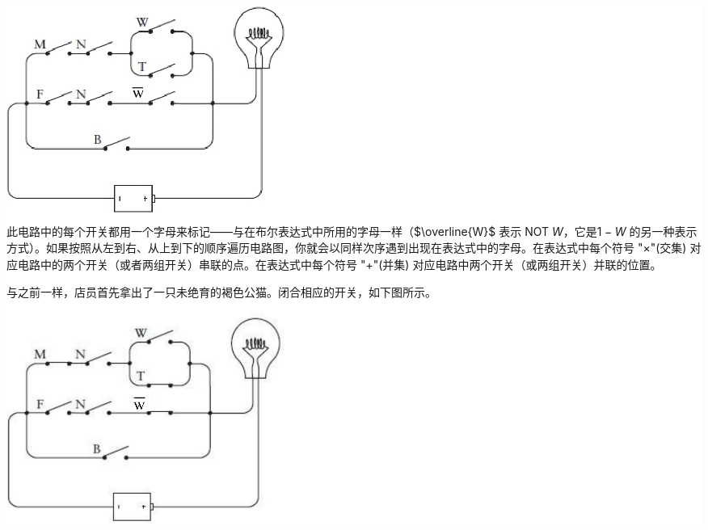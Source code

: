 <img src="./readme.assets/00167.jpeg" style="display:block; width:40%;">

此电路中的每个开关都用一个字母来标记——与在布尔表达式中所用的字母一样（$\overline{W}$ 表示 NOT $W$，它是$1-W$ 的另一种表示方式）。如果按照从左到右、从上到下的顺序遍历电路图，你就会以同样次序遇到出现在表达式中的字母。在表达式中每个符号 "$×$"(交集) 对应电路中的两个开关（或者两组开关）串联的点。在表达式中每个符号 "$+$"(并集) 对应电路中两个开关（或两组开关）并联的位置。

与之前一样，店员首先拿出了一只未绝育的褐色公猫。闭合相应的开关，如下图所示。

<img src="./readme.assets/00169.jpeg" style="display:block; width:40%;">
